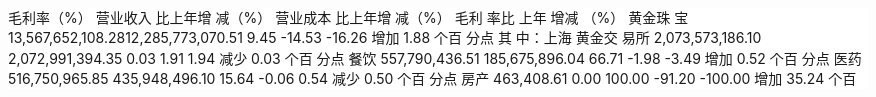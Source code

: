 毛利率（%）
营业收入
比上年增
减（%）
营业成本
比上年增
减（%）
毛利
率比
上年
增减
（%）
黄金珠
宝
13,567,652,108.2812,285,773,070.51
9.45
-14.53
-16.26
增加
1.88
个百
分点
其
中：上海
黄金交
易所
2,073,573,186.10
2,072,991,394.35
0.03
1.91
1.94
减少
0.03
个百
分点
餐饮
557,790,436.51
185,675,896.04
66.71
-1.98
-3.49
增加
0.52
个百
分点
医药
516,750,965.85
435,948,496.10
15.64
-0.06
0.54
减少
0.50
个百
分点
房产
463,408.61
0.00
100.00
-91.20
-100.00
增加
35.24
个百